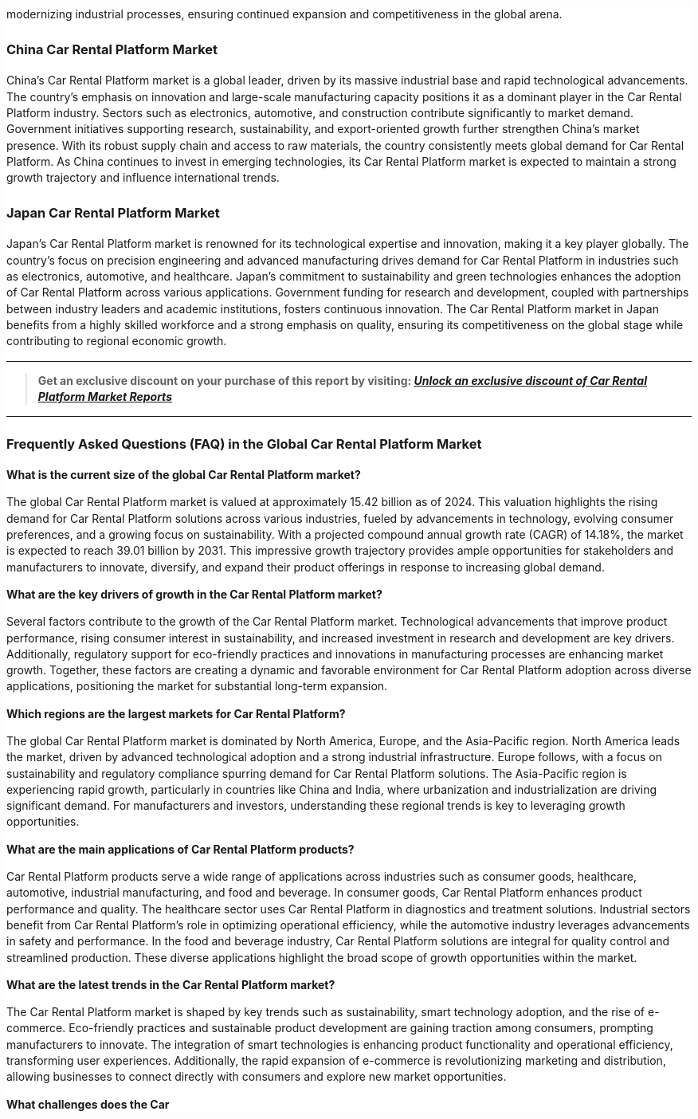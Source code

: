 modernizing industrial processes, ensuring continued expansion and competitiveness in the global arena.</p><h3>China Car Rental Platform Market</h3><p>China&rsquo;s Car Rental Platform market is a global leader, driven by its massive industrial base and rapid technological advancements. The country&rsquo;s emphasis on innovation and large-scale manufacturing capacity positions it as a dominant player in the Car Rental Platform industry. Sectors such as electronics, automotive, and construction contribute significantly to market demand. Government initiatives supporting research, sustainability, and export-oriented growth further strengthen China&rsquo;s market presence. With its robust supply chain and access to raw materials, the country consistently meets global demand for Car Rental Platform. As China continues to invest in emerging technologies, its Car Rental Platform market is expected to maintain a strong growth trajectory and influence international trends.</p><h3>Japan Car Rental Platform Market</h3><p>Japan&rsquo;s Car Rental Platform market is renowned for its technological expertise and innovation, making it a key player globally. The country&rsquo;s focus on precision engineering and advanced manufacturing drives demand for Car Rental Platform in industries such as electronics, automotive, and healthcare. Japan&rsquo;s commitment to sustainability and green technologies enhances the adoption of Car Rental Platform across various applications. Government funding for research and development, coupled with partnerships between industry leaders and academic institutions, fosters continuous innovation. The Car Rental Platform market in Japan benefits from a highly skilled workforce and a strong emphasis on quality, ensuring its competitiveness on the global stage while contributing to regional economic growth.</p><hr /><blockquote><p><strong>Get an exclusive discount on your purchase of this report by visiting: <em><a href="://marketresearchpulse.com/ask-for-discount/86159?utm_source=Github&amp;utm_medium=0115">Unlock an exclusive discount of Car Rental Platform Market Reports</a></em>&nbsp;</strong></p></blockquote><hr /><h3>Frequently Asked Questions (FAQ) in the Global Car Rental Platform Market</h3><p><strong>What is the current size of the global Car Rental Platform market?</strong></p><p>The global Car Rental Platform market is valued at approximately 15.42 billion as of 2024. This valuation highlights the rising demand for Car Rental Platform solutions across various industries, fueled by advancements in technology, evolving consumer preferences, and a growing focus on sustainability. With a projected compound annual growth rate (CAGR) of 14.18%, the market is expected to reach 39.01 billion by 2031. This impressive growth trajectory provides ample opportunities for stakeholders and manufacturers to innovate, diversify, and expand their product offerings in response to increasing global demand.</p><p><strong>What are the key drivers of growth in the Car Rental Platform market?</strong></p><p>Several factors contribute to the growth of the Car Rental Platform market. Technological advancements that improve product performance, rising consumer interest in sustainability, and increased investment in research and development are key drivers. Additionally, regulatory support for eco-friendly practices and innovations in manufacturing processes are enhancing market growth. Together, these factors are creating a dynamic and favorable environment for Car Rental Platform adoption across diverse applications, positioning the market for substantial long-term expansion.</p><p><strong>Which regions are the largest markets for Car Rental Platform?</strong></p><p>The global Car Rental Platform market is dominated by North America, Europe, and the Asia-Pacific region. North America leads the market, driven by advanced technological adoption and a strong industrial infrastructure. Europe follows, with a focus on sustainability and regulatory compliance spurring demand for Car Rental Platform solutions. The Asia-Pacific region is experiencing rapid growth, particularly in countries like China and India, where urbanization and industrialization are driving significant demand. For manufacturers and investors, understanding these regional trends is key to leveraging growth opportunities.</p><p><strong>What are the main applications of Car Rental Platform products?</strong></p><p>Car Rental Platform products serve a wide range of applications across industries such as consumer goods, healthcare, automotive, industrial manufacturing, and food and beverage. In consumer goods, Car Rental Platform enhances product performance and quality. The healthcare sector uses Car Rental Platform in diagnostics and treatment solutions. Industrial sectors benefit from Car Rental Platform&rsquo;s role in optimizing operational efficiency, while the automotive industry leverages advancements in safety and performance. In the food and beverage industry, Car Rental Platform solutions are integral for quality control and streamlined production. These diverse applications highlight the broad scope of growth opportunities within the market.</p><p><strong>What are the latest trends in the Car Rental Platform market?</strong></p><p>The Car Rental Platform market is shaped by key trends such as sustainability, smart technology adoption, and the rise of e-commerce. Eco-friendly practices and sustainable product development are gaining traction among consumers, prompting manufacturers to innovate. The integration of smart technologies is enhancing product functionality and operational efficiency, transforming user experiences. Additionally, the rapid expansion of e-commerce is revolutionizing marketing and distribution, allowing businesses to connect directly with consumers and explore new market opportunities.</p><p><strong>What challenges does the Car